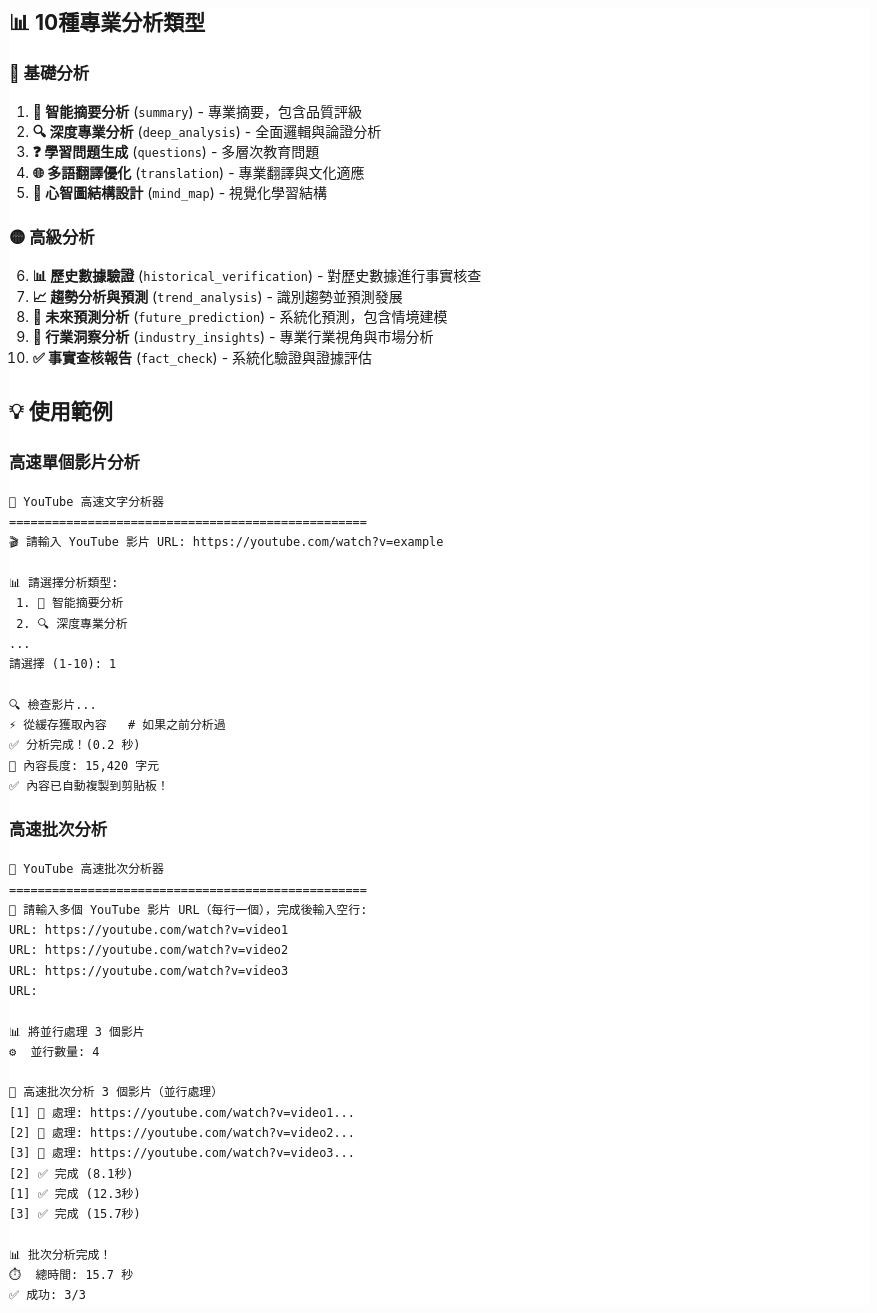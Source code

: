 ## 📊 10種專業分析類型

### 🔵 基礎分析
1. **📝 智能摘要分析** (`summary`) - 專業摘要，包含品質評級
2. **🔍 深度專業分析** (`deep_analysis`) - 全面邏輯與論證分析  
3. **❓ 學習問題生成** (`questions`) - 多層次教育問題
4. **🌐 多語翻譯優化** (`translation`) - 專業翻譯與文化適應
5. **🧠 心智圖結構設計** (`mind_map`) - 視覺化學習結構

### 🟡 高級分析
6. **📊 歷史數據驗證** (`historical_verification`) - 對歷史數據進行事實核查
7. **📈 趨勢分析與預測** (`trend_analysis`) - 識別趨勢並預測發展
8. **🚀 未來預測分析** (`future_prediction`) - 系統化預測，包含情境建模
9. **🏢 行業洞察分析** (`industry_insights`) - 專業行業視角與市場分析
10. **✅ 事實查核報告** (`fact_check`) - 系統化驗證與證據評估

## 💡 使用範例

### 高速單個影片分析
```
🚀 YouTube 高速文字分析器
==================================================
🎬 請輸入 YouTube 影片 URL: https://youtube.com/watch?v=example

📊 請選擇分析類型:
 1. 📝 智能摘要分析
 2. 🔍 深度專業分析
...
請選擇 (1-10): 1

🔍 檢查影片...
⚡ 從緩存獲取內容   # 如果之前分析過
✅ 分析完成！(0.2 秒)
📄 內容長度: 15,420 字元
✅ 內容已自動複製到剪貼板！
```

### 高速批次分析
```
🚀 YouTube 高速批次分析器
==================================================
📝 請輸入多個 YouTube 影片 URL（每行一個），完成後輸入空行:
URL: https://youtube.com/watch?v=video1
URL: https://youtube.com/watch?v=video2
URL: https://youtube.com/watch?v=video3
URL: 

📊 將並行處理 3 個影片
⚙️  並行數量: 4

🚀 高速批次分析 3 個影片（並行處理）
[1] 🎥 處理: https://youtube.com/watch?v=video1...
[2] 🎥 處理: https://youtube.com/watch?v=video2...
[3] 🎥 處理: https://youtube.com/watch?v=video3...
[2] ✅ 完成 (8.1秒)
[1] ✅ 完成 (12.3秒)
[3] ✅ 完成 (15.7秒)

📊 批次分析完成！
⏱️  總時間: 15.7 秒
✅ 成功: 3/3
```